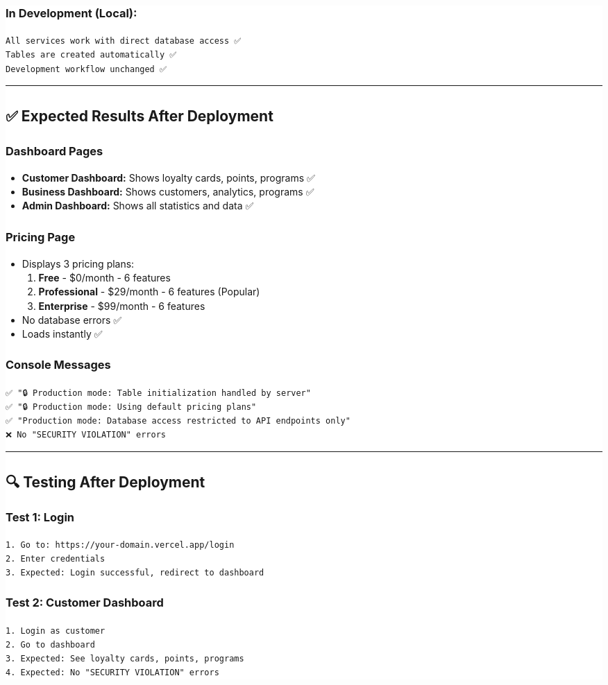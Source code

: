 ### In Development (Local):
```
All services work with direct database access ✅
Tables are created automatically ✅
Development workflow unchanged ✅
```

---

## ✅ Expected Results After Deployment

### Dashboard Pages
- **Customer Dashboard:** Shows loyalty cards, points, programs ✅
- **Business Dashboard:** Shows customers, analytics, programs ✅
- **Admin Dashboard:** Shows all statistics and data ✅

### Pricing Page
- Displays 3 pricing plans:
  1. **Free** - $0/month - 6 features
  2. **Professional** - $29/month - 6 features (Popular)
  3. **Enterprise** - $99/month - 6 features
- No database errors ✅
- Loads instantly ✅

### Console Messages
```
✅ "🔒 Production mode: Table initialization handled by server"
✅ "🔒 Production mode: Using default pricing plans"
✅ "Production mode: Database access restricted to API endpoints only"
❌ No "SECURITY VIOLATION" errors
```

---

## 🔍 Testing After Deployment

### Test 1: Login
```
1. Go to: https://your-domain.vercel.app/login
2. Enter credentials
3. Expected: Login successful, redirect to dashboard
```

### Test 2: Customer Dashboard
```
1. Login as customer
2. Go to dashboard
3. Expected: See loyalty cards, points, programs
4. Expected: No "SECURITY VIOLATION" errors
```
